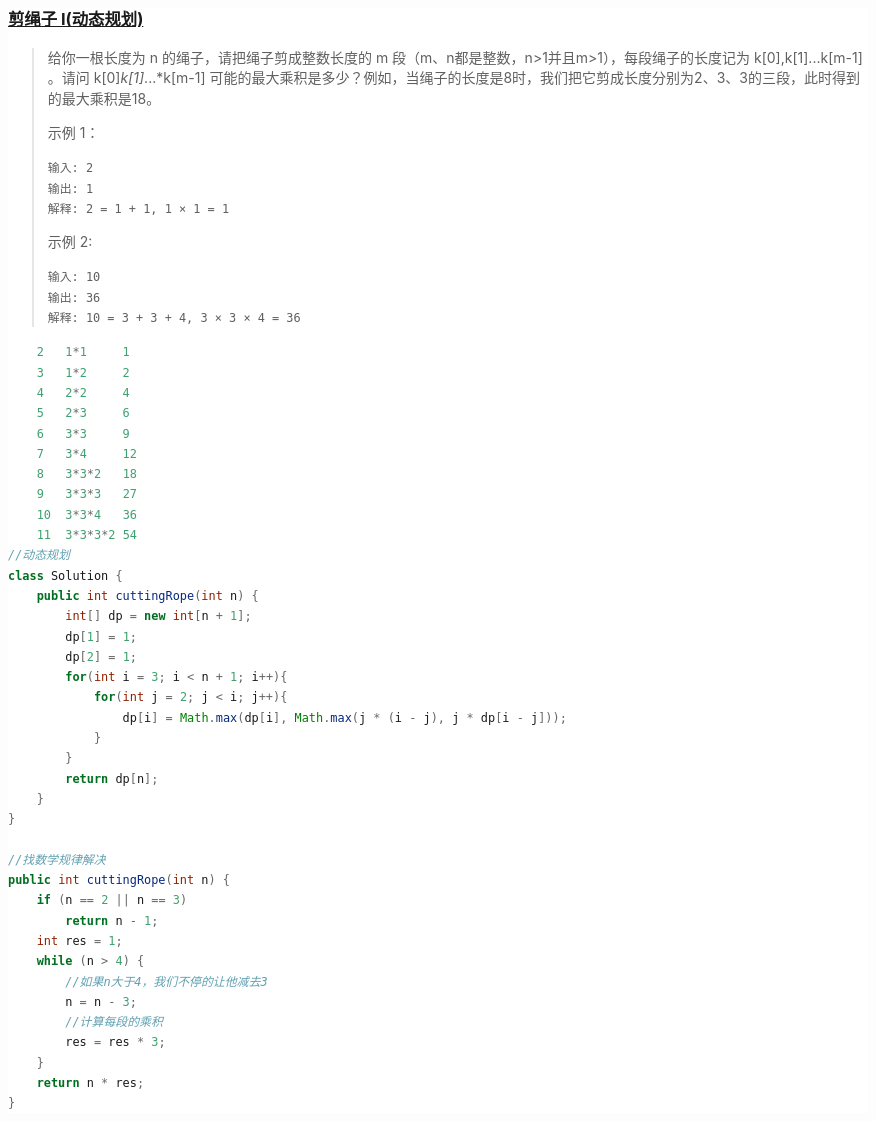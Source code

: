 ### [剪绳子 I(动态规划)](https://leetcode-cn.com/problems/jian-sheng-zi-lcof)

> 给你一根长度为 n 的绳子，请把绳子剪成整数长度的 m 段（m、n都是整数，n>1并且m>1），每段绳子的长度记为 k[0],k[1]...k[m-1] 。请问 k[0]*k[1]*...*k[m-1] 可能的最大乘积是多少？例如，当绳子的长度是8时，我们把它剪成长度分别为2、3、3的三段，此时得到的最大乘积是18。
>
> 示例 1：
>
> ```
> 输入: 2
> 输出: 1
> 解释: 2 = 1 + 1, 1 × 1 = 1
> ```
>
>
> 示例 2:
>
> ```
> 输入: 10
> 输出: 36
> 解释: 10 = 3 + 3 + 4, 3 × 3 × 4 = 36
> ```
>
> 

```java
    2	1*1		1
    3	1*2		2
    4	2*2		4
    5	2*3		6
    6	3*3		9
    7	3*4		12
    8	3*3*2	18
    9	3*3*3	27
    10	3*3*4	36
    11	3*3*3*2	54
//动态规划
class Solution {
    public int cuttingRope(int n) {
        int[] dp = new int[n + 1];
        dp[1] = 1;
        dp[2] = 1;
        for(int i = 3; i < n + 1; i++){
            for(int j = 2; j < i; j++){
                dp[i] = Math.max(dp[i], Math.max(j * (i - j), j * dp[i - j]));
            }
        }
        return dp[n];
    }
}

//找数学规律解决
public int cuttingRope(int n) {
    if (n == 2 || n == 3)
        return n - 1;
    int res = 1;
    while (n > 4) {
        //如果n大于4，我们不停的让他减去3
        n = n - 3;
        //计算每段的乘积
        res = res * 3;
    }
    return n * res;
}
```
